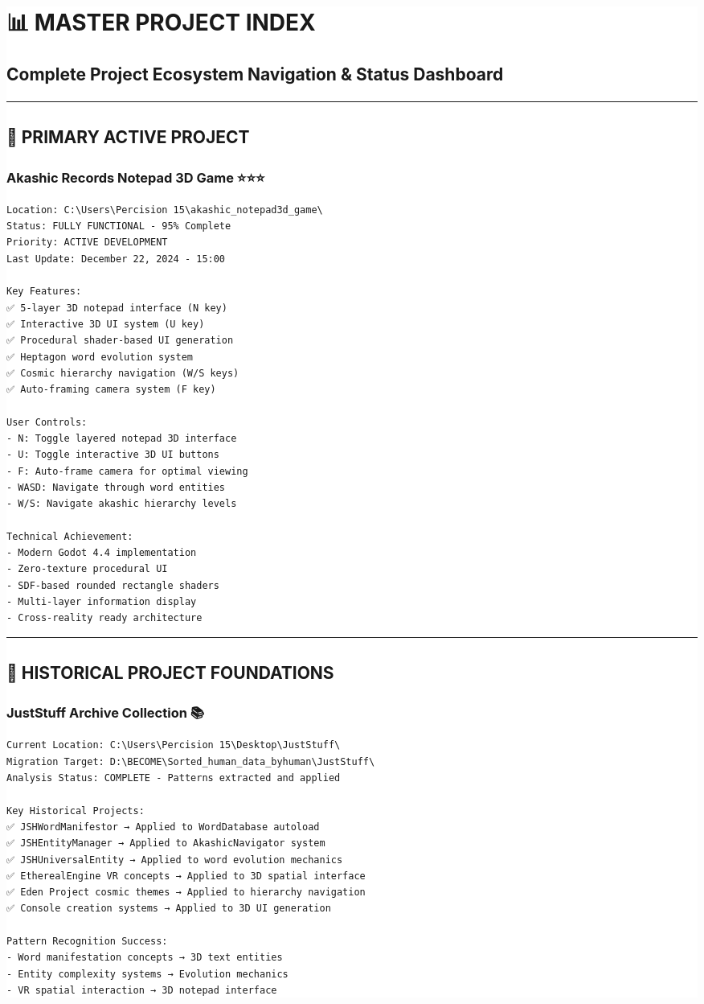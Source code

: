 # 📊 MASTER PROJECT INDEX
## **Complete Project Ecosystem Navigation & Status Dashboard**

---

## 🎯 **PRIMARY ACTIVE PROJECT**

### **Akashic Records Notepad 3D Game** ⭐⭐⭐
```
Location: C:\Users\Percision 15\akashic_notepad3d_game\
Status: FULLY FUNCTIONAL - 95% Complete
Priority: ACTIVE DEVELOPMENT
Last Update: December 22, 2024 - 15:00

Key Features:
✅ 5-layer 3D notepad interface (N key)
✅ Interactive 3D UI system (U key)  
✅ Procedural shader-based UI generation
✅ Heptagon word evolution system
✅ Cosmic hierarchy navigation (W/S keys)
✅ Auto-framing camera system (F key)

User Controls:
- N: Toggle layered notepad 3D interface
- U: Toggle interactive 3D UI buttons
- F: Auto-frame camera for optimal viewing
- WASD: Navigate through word entities
- W/S: Navigate akashic hierarchy levels

Technical Achievement:
- Modern Godot 4.4 implementation
- Zero-texture procedural UI
- SDF-based rounded rectangle shaders
- Multi-layer information display
- Cross-reality ready architecture
```

---

## 📁 **HISTORICAL PROJECT FOUNDATIONS**

### **JustStuff Archive Collection** 📚
```
Current Location: C:\Users\Percision 15\Desktop\JustStuff\
Migration Target: D:\BECOME\Sorted_human_data_byhuman\JustStuff\
Analysis Status: COMPLETE - Patterns extracted and applied

Key Historical Projects:
✅ JSHWordManifestor → Applied to WordDatabase autoload
✅ JSHEntityManager → Applied to AkashicNavigator system
✅ JSHUniversalEntity → Applied to word evolution mechanics
✅ EtherealEngine VR concepts → Applied to 3D spatial interface
✅ Eden Project cosmic themes → Applied to hierarchy navigation
✅ Console creation systems → Applied to 3D UI generation

Pattern Recognition Success:
- Word manifestation concepts → 3D text entities
- Entity complexity systems → Evolution mechanics
- VR spatial interaction → 3D notepad interface
```